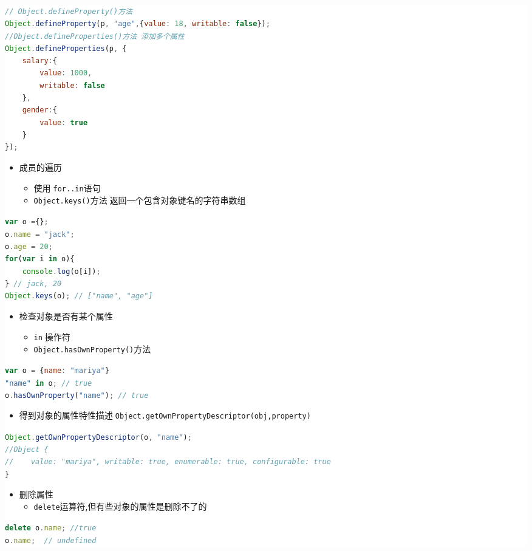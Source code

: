```js
// Object.defineProperty()方法
Object.defineProperty(p, "age",{value: 18, writable: false});
//Object.defineProperties()方法 添加多个属性
Object.defineProperties(p, {
    salary:{
        value: 1000,
        writable: false
    },
    gender:{
        value: true
    }
});
```

- 成员的遍历

    - 使用 `for..in`语句
    - `Object.keys()`方法 返回一个包含对象键名的字符串数组

```js
var o ={};
o.name = "jack";
o.age = 20;
for(var i in o){
    console.log(o[i]);
} // jack, 20
Object.keys(o); // ["name", "age"]
```

- 检查对象是否有某个属性

    - `in` 操作符
    - `Object.hasOwnProperty()`方法

```js
var o = {name: "mariya"}
"name" in o; // true
o.hasOwnProperty("name"); // true
```

- 得到对象的属性特性描述 `Object.getOwnPropertyDescriptor(obj,property)`

```js
Object.getOwnPropertyDescriptor(o, "name");
//Object {
//    value: "mariya", writable: true, enumerable: true, configurable: true
}
```

- 删除属性
  - `delete`运算符,但有些对象的属性是删除不了的
  
```js
delete o.name; //true
o.name;  // undefined 
```
